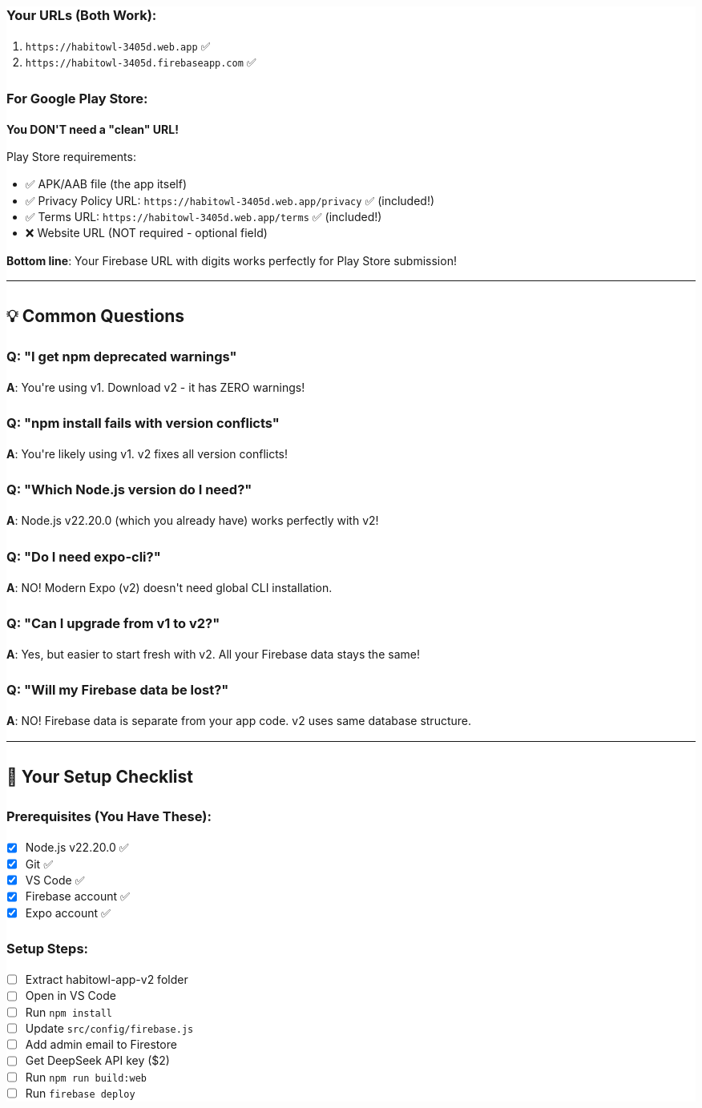 ### Your URLs (Both Work):
1. `https://habitowl-3405d.web.app` ✅
2. `https://habitowl-3405d.firebaseapp.com` ✅

### For Google Play Store:
**You DON'T need a "clean" URL!**

Play Store requirements:
- ✅ APK/AAB file (the app itself)
- ✅ Privacy Policy URL: `https://habitowl-3405d.web.app/privacy` ✅ (included!)
- ✅ Terms URL: `https://habitowl-3405d.web.app/terms` ✅ (included!)
- ❌ Website URL (NOT required - optional field)

**Bottom line**: Your Firebase URL with digits works perfectly for Play Store submission!

---

## 💡 Common Questions

### Q: "I get npm deprecated warnings"
**A**: You're using v1. Download v2 - it has ZERO warnings!

### Q: "npm install fails with version conflicts"
**A**: You're likely using v1. v2 fixes all version conflicts!

### Q: "Which Node.js version do I need?"
**A**: Node.js v22.20.0 (which you already have) works perfectly with v2!

### Q: "Do I need expo-cli?"
**A**: NO! Modern Expo (v2) doesn't need global CLI installation.

### Q: "Can I upgrade from v1 to v2?"
**A**: Yes, but easier to start fresh with v2. All your Firebase data stays the same!

### Q: "Will my Firebase data be lost?"
**A**: NO! Firebase data is separate from your app code. v2 uses same database structure.

---

## 🎯 Your Setup Checklist

### Prerequisites (You Have These):
- [x] Node.js v22.20.0 ✅
- [x] Git ✅
- [x] VS Code ✅
- [x] Firebase account ✅
- [x] Expo account ✅

### Setup Steps:
- [ ] Extract habitowl-app-v2 folder
- [ ] Open in VS Code
- [ ] Run `npm install`
- [ ] Update `src/config/firebase.js`
- [ ] Add admin email to Firestore
- [ ] Get DeepSeek API key ($2)
- [ ] Run `npm run build:web`
- [ ] Run `firebase deploy`
